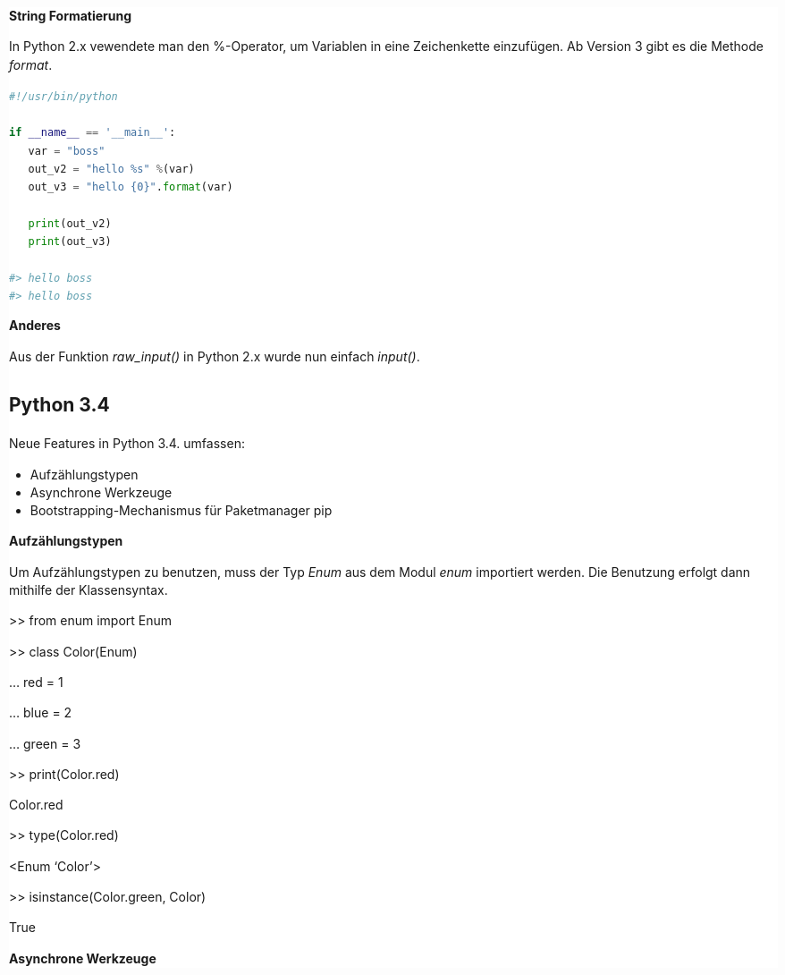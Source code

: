 **String Formatierung**

In Python 2.x vewendete man den %-Operator, um Variablen in eine Zeichenkette einzufügen. Ab Version 3 gibt es die Methode *format*.  

```python
#!/usr/bin/python

if __name__ == '__main__':
   var = "boss"
   out_v2 = "hello %s" %(var)
   out_v3 = "hello {0}".format(var)

   print(out_v2)
   print(out_v3)

#> hello boss
#> hello boss
```

**Anderes**

Aus der Funktion *raw_input()* in Python 2.x wurde nun einfach *input()*.

## Python 3.4

Neue Features in Python 3.4. umfassen:  

-  	Aufzählungstypen
-  	Asynchrone Werkzeuge
-  	Bootstrapping-Mechanismus für Paketmanager pip

**Aufzählungstypen**

Um Aufzählungstypen zu benutzen, muss der Typ *Enum* aus dem Modul *enum* importiert werden. Die Benutzung erfolgt dann mithilfe der Klassensyntax.  

\>> from enum import Enum

 \>> class Color(Enum)

 …	red = 1

 …	blue = 2

 …	green = 3

 \>> print(Color.red)

 Color.red

 \>> type(Color.red)

 <Enum ‘Color’>

 \>> isinstance(Color.green, Color)

 True

 **Asynchrone Werkzeuge**
